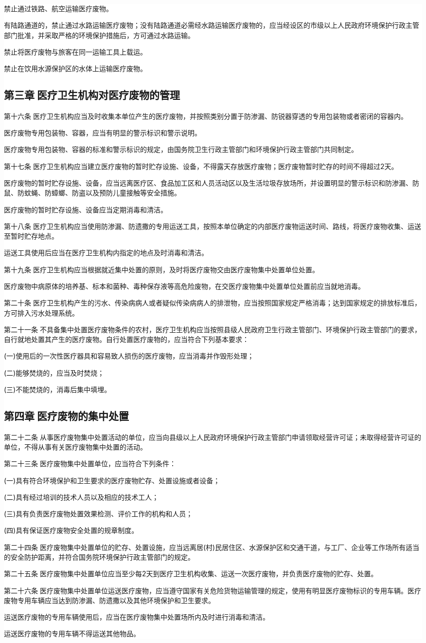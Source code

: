 禁止通过铁路、航空运输医疗废物。

有陆路通道的，禁止通过水路运输医疗废物；没有陆路通道必需经水路运输医疗废物的，应当经设区的市级以上人民政府环境保护行政主管部门批准，并采取严格的环境保护措施后，方可通过水路运输。

禁止将医疗废物与旅客在同一运输工具上载运。

禁止在饮用水源保护区的水体上运输医疗废物。

## 第三章 医疗卫生机构对医疗废物的管理

第十六条 医疗卫生机构应当及时收集本单位产生的医疗废物，并按照类别分置于防渗漏、防锐器穿透的专用包装物或者密闭的容器内。

医疗废物专用包装物、容器，应当有明显的警示标识和警示说明。

医疗废物专用包装物、容器的标准和警示标识的规定，由国务院卫生行政主管部门和环境保护行政主管部门共同制定。

第十七条 医疗卫生机构应当建立医疗废物的暂时贮存设施、设备，不得露天存放医疗废物；医疗废物暂时贮存的时间不得超过2天。

医疗废物的暂时贮存设施、设备，应当远离医疗区、食品加工区和人员活动区以及生活垃圾存放场所，并设置明显的警示标识和防渗漏、防鼠、防蚊蝇、防蟑螂、防盗以及预防儿童接触等安全措施。

医疗废物的暂时贮存设施、设备应当定期消毒和清洁。

第十八条 医疗卫生机构应当使用防渗漏、防遗撒的专用运送工具，按照本单位确定的内部医疗废物运送时间、路线，将医疗废物收集、运送至暂时贮存地点。

运送工具使用后应当在医疗卫生机构内指定的地点及时消毒和清洁。

第十九条 医疗卫生机构应当根据就近集中处置的原则，及时将医疗废物交由医疗废物集中处置单位处置。

医疗废物中病原体的培养基、标本和菌种、毒种保存液等高危险废物，在交医疗废物集中处置单位处置前应当就地消毒。

第二十条 医疗卫生机构产生的污水、传染病病人或者疑似传染病病人的排泄物，应当按照国家规定严格消毒；达到国家规定的排放标准后，方可排入污水处理系统。

第二十一条 不具备集中处置医疗废物条件的农村，医疗卫生机构应当按照县级人民政府卫生行政主管部门、环境保护行政主管部门的要求，自行就地处置其产生的医疗废物。自行处置医疗废物的，应当符合下列基本要求：

(一)使用后的一次性医疗器具和容易致人损伤的医疗废物，应当消毒并作毁形处理；

(二)能够焚烧的，应当及时焚烧；

(三)不能焚烧的，消毒后集中填埋。

## 第四章 医疗废物的集中处置

第二十二条 从事医疗废物集中处置活动的单位，应当向县级以上人民政府环境保护行政主管部门申请领取经营许可证；未取得经营许可证的单位，不得从事有关医疗废物集中处置的活动。

第二十三条 医疗废物集中处置单位，应当符合下列条件：

(一)具有符合环境保护和卫生要求的医疗废物贮存、处置设施或者设备；

(二)具有经过培训的技术人员以及相应的技术工人；

(三)具有负责医疗废物处置效果检测、评价工作的机构和人员；

(四)具有保证医疗废物安全处置的规章制度。

第二十四条 医疗废物集中处置单位的贮存、处置设施，应当远离居(村)民居住区、水源保护区和交通干道，与工厂、企业等工作场所有适当的安全防护距离，并符合国务院环境保护行政主管部门的规定。

第二十五条 医疗废物集中处置单位应当至少每2天到医疗卫生机构收集、运送一次医疗废物，并负责医疗废物的贮存、处置。

第二十六条 医疗废物集中处置单位运送医疗废物，应当遵守国家有关危险货物运输管理的规定，使用有明显医疗废物标识的专用车辆。医疗废物专用车辆应当达到防渗漏、防遗撒以及其他环境保护和卫生要求。

运送医疗废物的专用车辆使用后，应当在医疗废物集中处置场所内及时进行消毒和清洁。

运送医疗废物的专用车辆不得运送其他物品。
